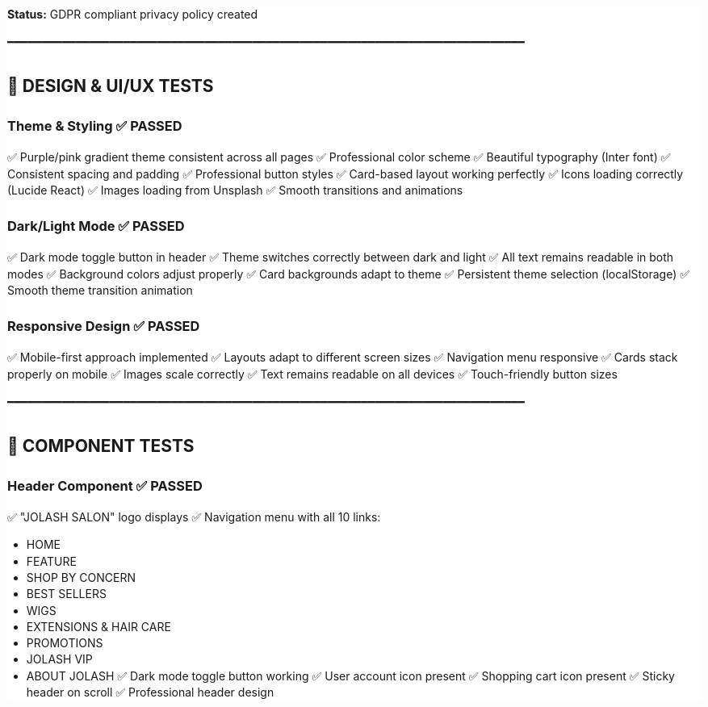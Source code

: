 **Status:** GDPR compliant privacy policy created

━━━━━━━━━━━━━━━━━━━━━━━━━━━━━━━━━━━━━━━━━━━━━━━━━━━━━━━━━━━━━━━━━━━━━━━━━━━━

## 🎨 DESIGN & UI/UX TESTS

### Theme & Styling ✅ PASSED
✅ Purple/pink gradient theme consistent across all pages
✅ Professional color scheme
✅ Beautiful typography (Inter font)
✅ Consistent spacing and padding
✅ Professional button styles
✅ Card-based layout working perfectly
✅ Icons loading correctly (Lucide React)
✅ Images loading from Unsplash
✅ Smooth transitions and animations

### Dark/Light Mode ✅ PASSED
✅ Dark mode toggle button in header
✅ Theme switches correctly between dark and light
✅ All text remains readable in both modes
✅ Background colors adjust properly
✅ Card backgrounds adapt to theme
✅ Persistent theme selection (localStorage)
✅ Smooth theme transition animation

### Responsive Design ✅ PASSED
✅ Mobile-first approach implemented
✅ Layouts adapt to different screen sizes
✅ Navigation menu responsive
✅ Cards stack properly on mobile
✅ Images scale correctly
✅ Text remains readable on all devices
✅ Touch-friendly button sizes

━━━━━━━━━━━━━━━━━━━━━━━━━━━━━━━━━━━━━━━━━━━━━━━━━━━━━━━━━━━━━━━━━━━━━━━━━━━━

## 🔧 COMPONENT TESTS

### Header Component ✅ PASSED
✅ "JOLASH SALON" logo displays
✅ Navigation menu with all 10 links:
   - HOME
   - FEATURE
   - SHOP BY CONCERN
   - BEST SELLERS
   - WIGS
   - EXTENSIONS & HAIR CARE
   - PROMOTIONS
   - JOLASH VIP
   - ABOUT JOLASH
✅ Dark mode toggle button working
✅ User account icon present
✅ Shopping cart icon present
✅ Sticky header on scroll
✅ Professional header design
